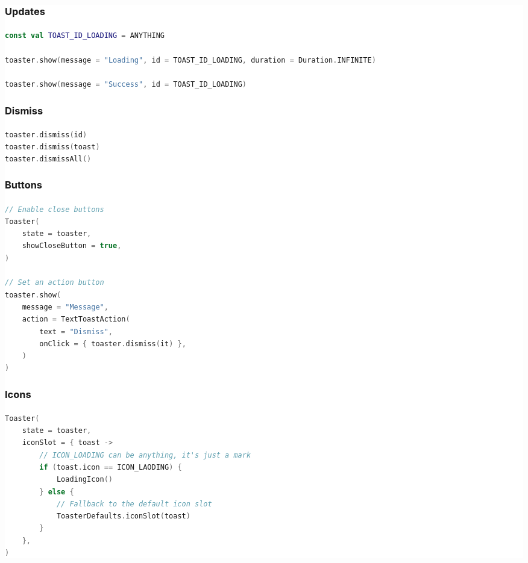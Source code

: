 ### Updates

```kotlin
const val TOAST_ID_LOADING = ANYTHING

toaster.show(message = "Loading", id = TOAST_ID_LOADING, duration = Duration.INFINITE)

toaster.show(message = "Success", id = TOAST_ID_LOADING)
```

### Dismiss

```kotlin
toaster.dismiss(id)
toaster.dismiss(toast)
toaster.dismissAll()
```

### Buttons

```kotlin
// Enable close buttons
Toaster(
    state = toaster,
    showCloseButton = true,
)

// Set an action button
toaster.show(
    message = "Message",
    action = TextToastAction(
        text = "Dismiss",
        onClick = { toaster.dismiss(it) },
    )
)
```

### Icons

```kotlin
Toaster(
    state = toaster,
    iconSlot = { toast ->
        // ICON_LOADING can be anything, it's just a mark
        if (toast.icon == ICON_LAODING) {
            LoadingIcon()
        } else {
            // Fallback to the default icon slot
            ToasterDefaults.iconSlot(toast)
        }
    },
)
```

